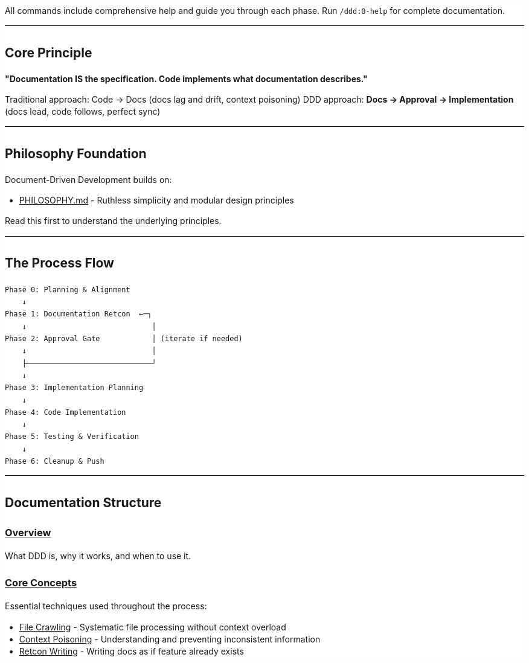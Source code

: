 All commands include comprehensive help and guide you through each phase. Run `/ddd:0-help` for complete documentation.

---

## Core Principle

**"Documentation IS the specification. Code implements what documentation describes."**

Traditional approach: Code → Docs (docs lag and drift, context poisoning)
DDD approach: **Docs → Approval → Implementation** (docs lead, code follows, perfect sync)

---

## Philosophy Foundation

Document-Driven Development builds on:
- [PHILOSOPHY.md](../../.claude/context/PHILOSOPHY.md) - Ruthless simplicity and modular design principles

Read this first to understand the underlying principles.

---

## The Process Flow

```
Phase 0: Planning & Alignment
    ↓
Phase 1: Documentation Retcon  ←─┐
    ↓                             │
Phase 2: Approval Gate            │ (iterate if needed)
    ↓                             │
    ├─────────────────────────────┘
    ↓
Phase 3: Implementation Planning
    ↓
Phase 4: Code Implementation
    ↓
Phase 5: Testing & Verification
    ↓
Phase 6: Cleanup & Push
```

---

## Documentation Structure

### [Overview](overview.md)
What DDD is, why it works, and when to use it.

### [Core Concepts](core_concepts/)
Essential techniques used throughout the process:
- [File Crawling](core_concepts/file_crawling.md) - Systematic file processing without context overload
- [Context Poisoning](core_concepts/context_poisoning.md) - Understanding and preventing inconsistent information
- [Retcon Writing](core_concepts/retcon_writing.md) - Writing docs as if feature already exists
